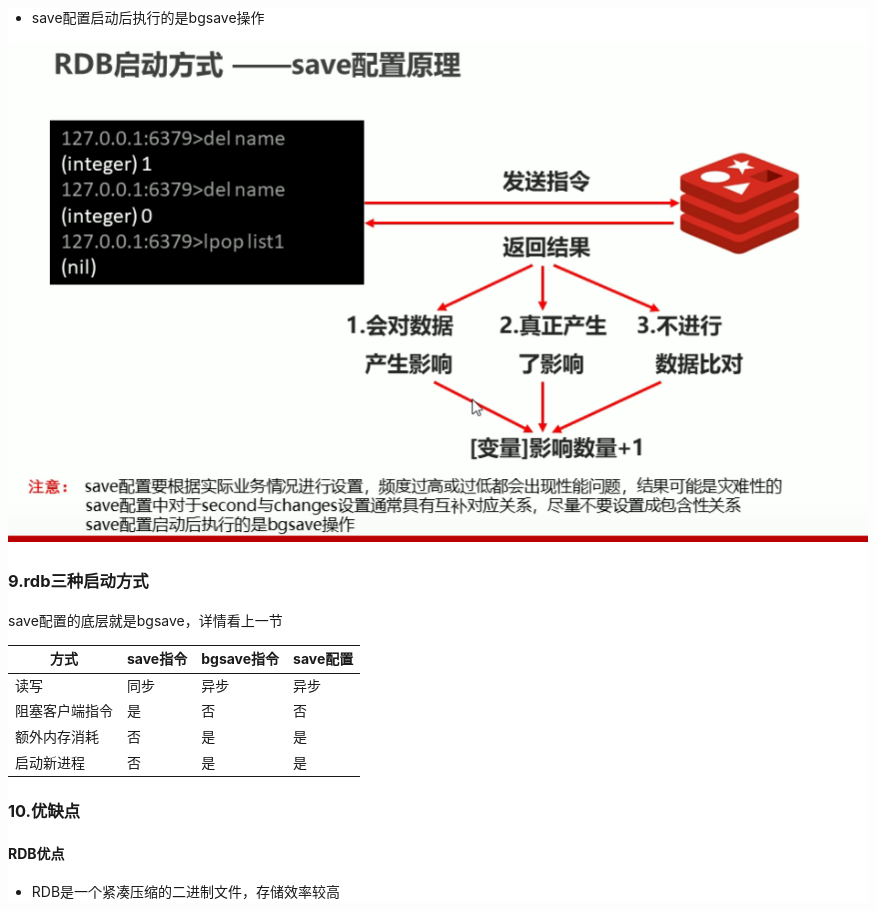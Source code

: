 + save配置启动后执行的是bgsave操作

<img src="./images/image-20210613140517036.png" alt="image-20210613140517036" />



### 9.rdb三种启动方式



save配置的底层就是bgsave，详情看上一节

| **方式**       | **save指令** | **bgsave指令** | **save配置** |
| -------------- | ------------ | -------------- | ------------ |
| 读写           | 同步         | 异步           | 异步         |
| 阻塞客户端指令 | 是           | 否             | 否           |
| 额外内存消耗   | 否           | 是             | 是           |
| 启动新进程     | 否           | 是             | 是           |



### 10.优缺点



#### **RDB优点**

+ RDB是一个紧凑压缩的二进制文件，存储效率较高
